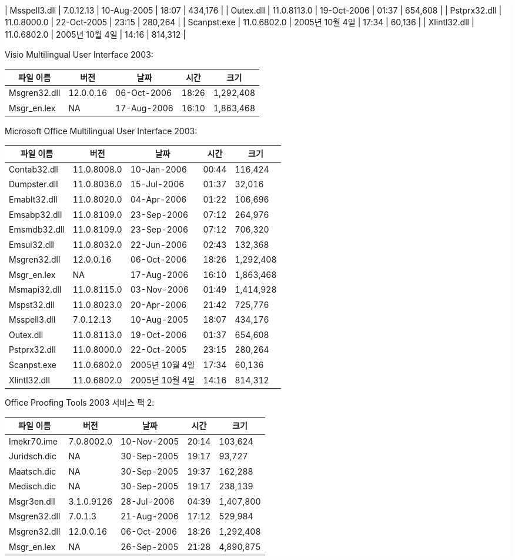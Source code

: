 | Msspell3.dll | 7.0.12.13   | 10-Aug-2005     | 18:07 | 434,176   |
| Outex.dll    | 11.0.8113.0 | 19-Oct-2006     | 01:37 | 654,608   |
| Pstprx32.dll | 11.0.8000.0 | 22-Oct-2005     | 23:15 | 280,264   |
| Scanpst.exe  | 11.0.6802.0 | 2005년 10월 4일 | 17:34 | 60,136    |
| Xlintl32.dll | 11.0.6802.0 | 2005년 10월 4일 | 14:16 | 814,312   |

Visio Multilingual User Interface 2003:

| 파일 이름    | 버전      | 날짜        | 시간  | 크기      |
|--------------|-----------|-------------|-------|-----------|
| Msgren32.dll | 12.0.0.16 | 06-Oct-2006 | 18:26 | 1,292,408 |
| Msgr\_en.lex | NA        | 17-Aug-2006 | 16:10 | 1,863,468 |

Microsoft Office Multilingual User Interface 2003:

| 파일 이름    | 버전        | 날짜            | 시간  | 크기      |
|--------------|-------------|-----------------|-------|-----------|
| Contab32.dll | 11.0.8008.0 | 10-Jan-2006     | 00:44 | 116,424   |
| Dumpster.dll | 11.0.8036.0 | 15-Jul-2006     | 01:37 | 32,016    |
| Emablt32.dll | 11.0.8020.0 | 04-Apr-2006     | 01:22 | 106,696   |
| Emsabp32.dll | 11.0.8109.0 | 23-Sep-2006     | 07:12 | 264,976   |
| Emsmdb32.dll | 11.0.8109.0 | 23-Sep-2006     | 07:12 | 706,320   |
| Emsui32.dll  | 11.0.8032.0 | 22-Jun-2006     | 02:43 | 132,368   |
| Msgren32.dll | 12.0.0.16   | 06-Oct-2006     | 18:26 | 1,292,408 |
| Msgr\_en.lex | NA          | 17-Aug-2006     | 16:10 | 1,863,468 |
| Msmapi32.dll | 11.0.8115.0 | 03-Nov-2006     | 01:49 | 1,414,928 |
| Mspst32.dll  | 11.0.8023.0 | 20-Apr-2006     | 21:42 | 725,776   |
| Msspell3.dll | 7.0.12.13   | 10-Aug-2005     | 18:07 | 434,176   |
| Outex.dll    | 11.0.8113.0 | 19-Oct-2006     | 01:37 | 654,608   |
| Pstprx32.dll | 11.0.8000.0 | 22-Oct-2005     | 23:15 | 280,264   |
| Scanpst.exe  | 11.0.6802.0 | 2005년 10월 4일 | 17:34 | 60,136    |
| Xlintl32.dll | 11.0.6802.0 | 2005년 10월 4일 | 14:16 | 814,312   |

Office Proofing Tools 2003 서비스 팩 2:

| 파일 이름    | 버전       | 날짜        | 시간  | 크기      |
|--------------|------------|-------------|-------|-----------|
| Imekr70.ime  | 7.0.8002.0 | 10-Nov-2005 | 20:14 | 103,624   |
| Juridsch.dic | NA         | 30-Sep-2005 | 19:17 | 93,727    |
| Maatsch.dic  | NA         | 30-Sep-2005 | 19:37 | 162,288   |
| Medisch.dic  | NA         | 30-Sep-2005 | 19:17 | 238,139   |
| Msgr3en.dll  | 3.1.0.9126 | 28-Jul-2006 | 04:39 | 1,407,800 |
| Msgren32.dll | 7.0.1.3    | 21-Aug-2006 | 17:12 | 529,984   |
| Msgren32.dll | 12.0.0.16  | 06-Oct-2006 | 18:26 | 1,292,408 |
| Msgr\_en.lex | NA         | 26-Sep-2005 | 21:28 | 4,890,875 |